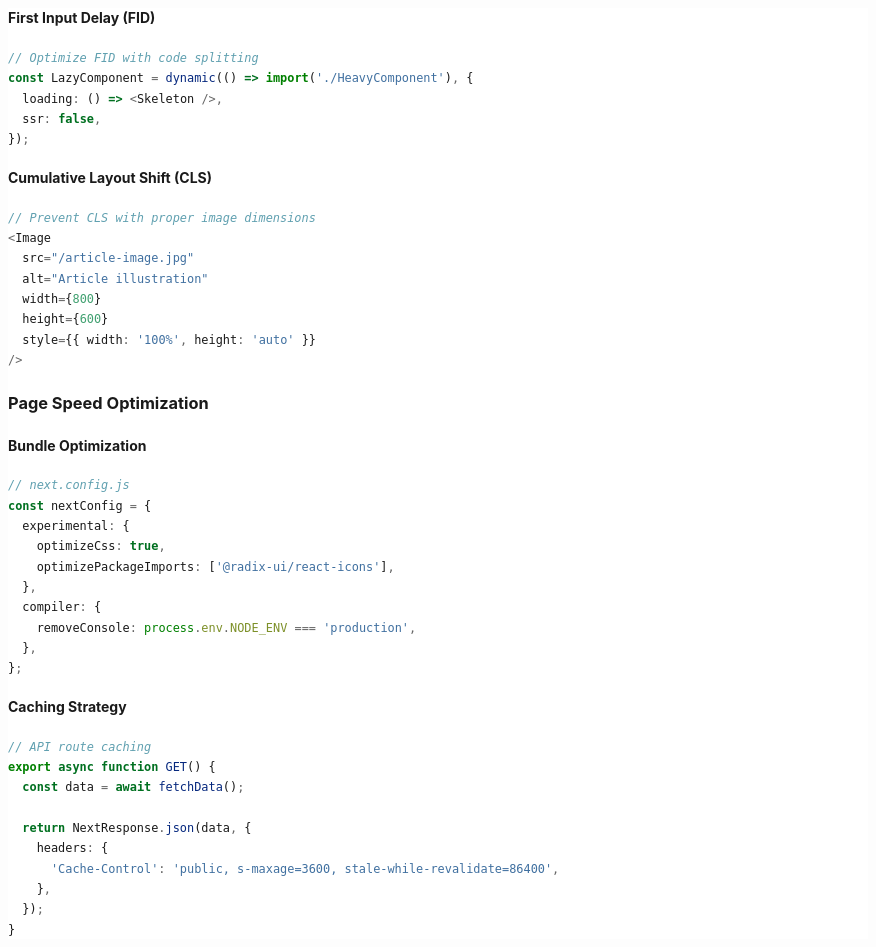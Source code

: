 #### First Input Delay (FID)

```typescript
// Optimize FID with code splitting
const LazyComponent = dynamic(() => import('./HeavyComponent'), {
  loading: () => <Skeleton />,
  ssr: false,
});
```

#### Cumulative Layout Shift (CLS)

```typescript
// Prevent CLS with proper image dimensions
<Image
  src="/article-image.jpg"
  alt="Article illustration"
  width={800}
  height={600}
  style={{ width: '100%', height: 'auto' }}
/>
```

### Page Speed Optimization

#### Bundle Optimization

```typescript
// next.config.js
const nextConfig = {
  experimental: {
    optimizeCss: true,
    optimizePackageImports: ['@radix-ui/react-icons'],
  },
  compiler: {
    removeConsole: process.env.NODE_ENV === 'production',
  },
};
```

#### Caching Strategy

```typescript
// API route caching
export async function GET() {
  const data = await fetchData();
  
  return NextResponse.json(data, {
    headers: {
      'Cache-Control': 'public, s-maxage=3600, stale-while-revalidate=86400',
    },
  });
}
```
